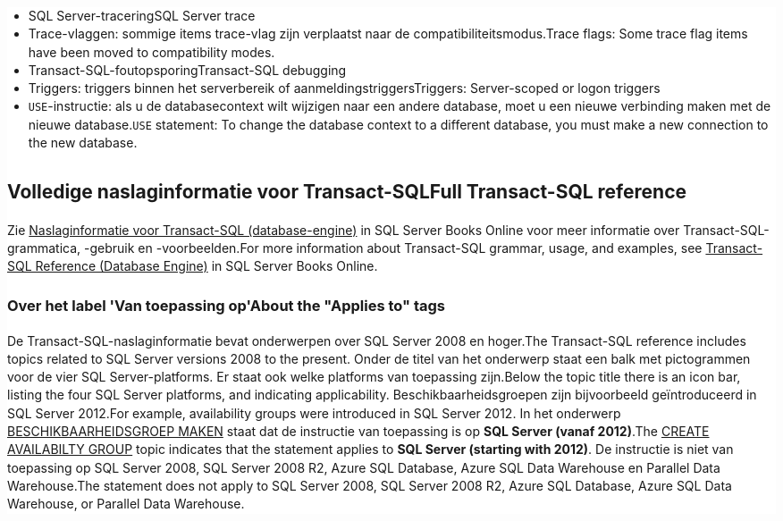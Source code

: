 - <span data-ttu-id="ac897-165">SQL Server-tracering</span><span class="sxs-lookup"><span data-stu-id="ac897-165">SQL Server trace</span></span>
- <span data-ttu-id="ac897-166">Trace-vlaggen: sommige items trace-vlag zijn verplaatst naar de compatibiliteitsmodus.</span><span class="sxs-lookup"><span data-stu-id="ac897-166">Trace flags: Some trace flag items have been moved to compatibility modes.</span></span>
- <span data-ttu-id="ac897-167">Transact-SQL-foutopsporing</span><span class="sxs-lookup"><span data-stu-id="ac897-167">Transact-SQL debugging</span></span>
- <span data-ttu-id="ac897-168">Triggers: triggers binnen het serverbereik of aanmeldingstriggers</span><span class="sxs-lookup"><span data-stu-id="ac897-168">Triggers: Server-scoped or logon triggers</span></span>
- <span data-ttu-id="ac897-169">`USE`-instructie: als u de databasecontext wilt wijzigen naar een andere database, moet u een nieuwe verbinding maken met de nieuwe database.</span><span class="sxs-lookup"><span data-stu-id="ac897-169">`USE` statement: To change the database context to a different database, you must make a new connection to the new database.</span></span>

## <a name="full-transact-sql-reference"></a><span data-ttu-id="ac897-170">Volledige naslaginformatie voor Transact-SQL</span><span class="sxs-lookup"><span data-stu-id="ac897-170">Full Transact-SQL reference</span></span>
<span data-ttu-id="ac897-171">Zie [Naslaginformatie voor Transact-SQL (database-engine)](https://msdn.microsoft.com/library/bb510741.aspx) in SQL Server Books Online voor meer informatie over Transact-SQL-grammatica, -gebruik en -voorbeelden.</span><span class="sxs-lookup"><span data-stu-id="ac897-171">For more information about Transact-SQL grammar, usage, and examples, see [Transact-SQL Reference (Database Engine)](https://msdn.microsoft.com/library/bb510741.aspx) in SQL Server Books Online.</span></span> 

### <a name="about-the-applies-to-tags"></a><span data-ttu-id="ac897-172">Over het label 'Van toepassing op'</span><span class="sxs-lookup"><span data-stu-id="ac897-172">About the "Applies to" tags</span></span>
<span data-ttu-id="ac897-173">De Transact-SQL-naslaginformatie bevat onderwerpen over SQL Server 2008 en hoger.</span><span class="sxs-lookup"><span data-stu-id="ac897-173">The Transact-SQL reference includes topics related to SQL Server versions 2008 to the present.</span></span> <span data-ttu-id="ac897-174">Onder de titel van het onderwerp staat een balk met pictogrammen voor de vier SQL Server-platforms. Er staat ook welke platforms van toepassing zijn.</span><span class="sxs-lookup"><span data-stu-id="ac897-174">Below the topic title there is an icon bar, listing the four SQL Server platforms, and indicating applicability.</span></span> <span data-ttu-id="ac897-175">Beschikbaarheidsgroepen zijn bijvoorbeeld geïntroduceerd in SQL Server 2012.</span><span class="sxs-lookup"><span data-stu-id="ac897-175">For example, availability groups were introduced in SQL Server 2012.</span></span> <span data-ttu-id="ac897-176">In het onderwerp [BESCHIKBAARHEIDSGROEP MAKEN](https://msdn.microsoft.com/library/ff878399.aspx) staat dat de instructie van toepassing is op **SQL Server (vanaf 2012)**.</span><span class="sxs-lookup"><span data-stu-id="ac897-176">The [CREATE AVAILABILTY GROUP](https://msdn.microsoft.com/library/ff878399.aspx) topic indicates that the statement applies to **SQL Server (starting with 2012)**.</span></span> <span data-ttu-id="ac897-177">De instructie is niet van toepassing op SQL Server 2008, SQL Server 2008 R2, Azure SQL Database, Azure SQL Data Warehouse en Parallel Data Warehouse.</span><span class="sxs-lookup"><span data-stu-id="ac897-177">The statement does not apply to SQL Server 2008, SQL Server 2008 R2, Azure SQL Database, Azure SQL Data Warehouse, or Parallel Data Warehouse.</span></span>
